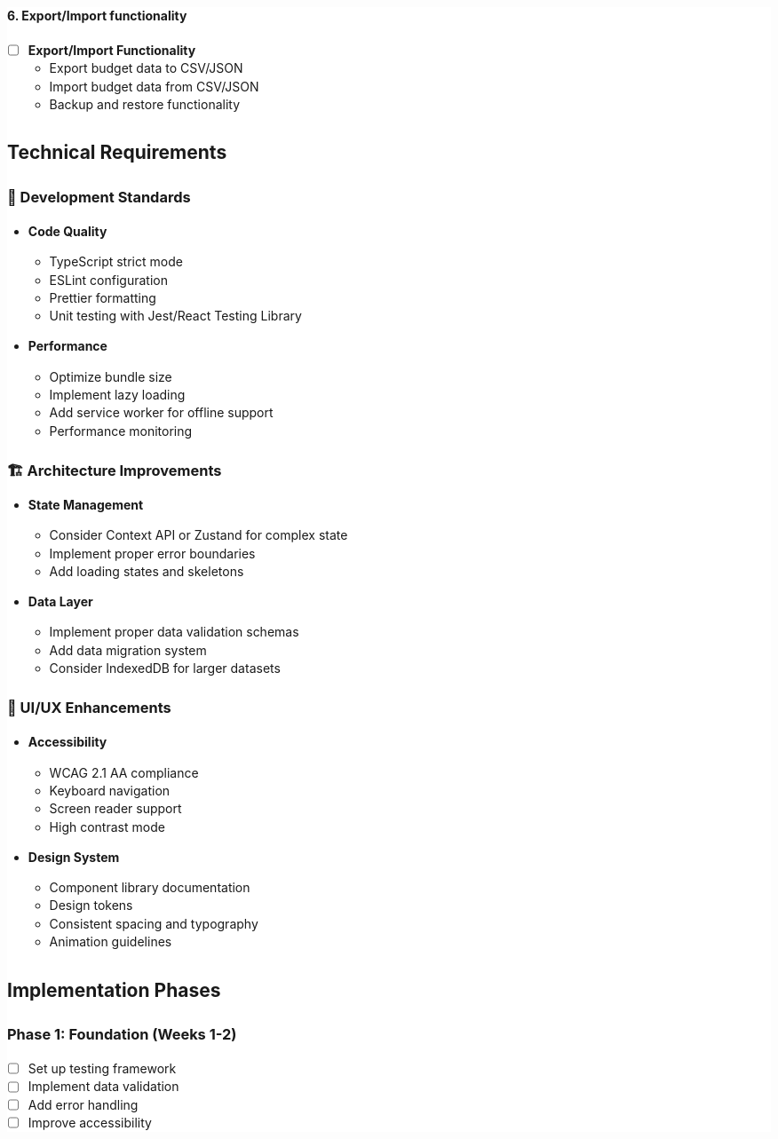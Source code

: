 #### 6. Export/Import functionality
- [ ] **Export/Import Functionality**
  - Export budget data to CSV/JSON
  - Import budget data from CSV/JSON
  - Backup and restore functionality

## Technical Requirements

### 🔧 Development Standards
- **Code Quality**
  - TypeScript strict mode
  - ESLint configuration
  - Prettier formatting
  - Unit testing with Jest/React Testing Library

- **Performance**
  - Optimize bundle size
  - Implement lazy loading
  - Add service worker for offline support
  - Performance monitoring

### 🏗️ Architecture Improvements
- **State Management**
  - Consider Context API or Zustand for complex state
  - Implement proper error boundaries
  - Add loading states and skeletons

- **Data Layer**
  - Implement proper data validation schemas
  - Add data migration system
  - Consider IndexedDB for larger datasets

### 🎨 UI/UX Enhancements
- **Accessibility**
  - WCAG 2.1 AA compliance
  - Keyboard navigation
  - Screen reader support
  - High contrast mode

- **Design System**
  - Component library documentation
  - Design tokens
  - Consistent spacing and typography
  - Animation guidelines

## Implementation Phases

### Phase 1: Foundation (Weeks 1-2)
- [ ] Set up testing framework
- [ ] Implement data validation
- [ ] Add error handling
- [ ] Improve accessibility
